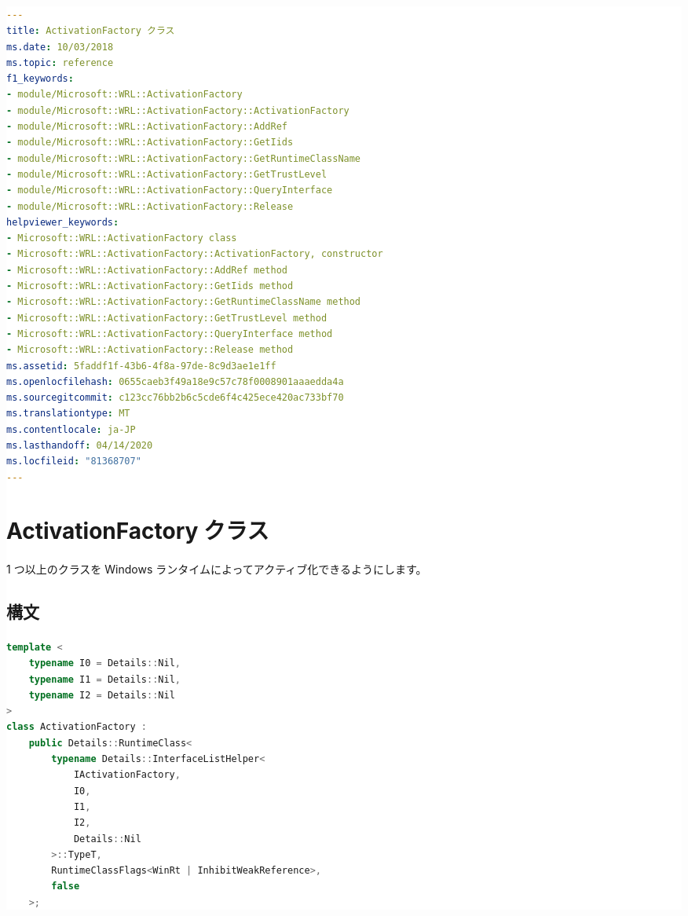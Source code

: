 ```yaml
---
title: ActivationFactory クラス
ms.date: 10/03/2018
ms.topic: reference
f1_keywords:
- module/Microsoft::WRL::ActivationFactory
- module/Microsoft::WRL::ActivationFactory::ActivationFactory
- module/Microsoft::WRL::ActivationFactory::AddRef
- module/Microsoft::WRL::ActivationFactory::GetIids
- module/Microsoft::WRL::ActivationFactory::GetRuntimeClassName
- module/Microsoft::WRL::ActivationFactory::GetTrustLevel
- module/Microsoft::WRL::ActivationFactory::QueryInterface
- module/Microsoft::WRL::ActivationFactory::Release
helpviewer_keywords:
- Microsoft::WRL::ActivationFactory class
- Microsoft::WRL::ActivationFactory::ActivationFactory, constructor
- Microsoft::WRL::ActivationFactory::AddRef method
- Microsoft::WRL::ActivationFactory::GetIids method
- Microsoft::WRL::ActivationFactory::GetRuntimeClassName method
- Microsoft::WRL::ActivationFactory::GetTrustLevel method
- Microsoft::WRL::ActivationFactory::QueryInterface method
- Microsoft::WRL::ActivationFactory::Release method
ms.assetid: 5faddf1f-43b6-4f8a-97de-8c9d3ae1e1ff
ms.openlocfilehash: 0655caeb3f49a18e9c57c78f0008901aaaedda4a
ms.sourcegitcommit: c123cc76bb2b6c5cde6f4c425ece420ac733bf70
ms.translationtype: MT
ms.contentlocale: ja-JP
ms.lasthandoff: 04/14/2020
ms.locfileid: "81368707"
---
```

# <a name="activationfactory-class"></a>ActivationFactory クラス

1 つ以上のクラスを Windows ランタイムによってアクティブ化できるようにします。

## <a name="syntax"></a>構文

```cpp
template <
    typename I0 = Details::Nil,
    typename I1 = Details::Nil,
    typename I2 = Details::Nil
>
class ActivationFactory :
    public Details::RuntimeClass<
        typename Details::InterfaceListHelper<
            IActivationFactory,
            I0,
            I1,
            I2,
            Details::Nil
        >::TypeT,
        RuntimeClassFlags<WinRt | InhibitWeakReference>,
        false
    >;
```
